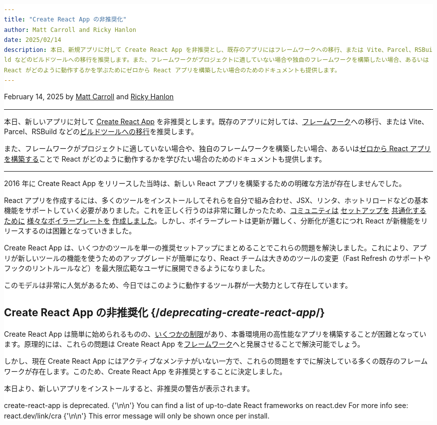 ```yaml
---
title: "Create React App の非推奨化"
author: Matt Carroll and Ricky Hanlon
date: 2025/02/14
description: 本日、新規アプリに対して Create React App を非推奨とし、既存のアプリにはフレームワークへの移行、または Vite、Parcel、RSBuild などのビルドツールへの移行を推奨します。また、フレームワークがプロジェクトに適していない場合や独自のフレームワークを構築したい場合、あるいは React がどのように動作するかを学ぶためにゼロから React アプリを構築したい場合のためのドキュメントも提供します。
---
```


February 14, 2025 by [Matt Carroll](https://twitter.com/mattcarrollcode) and [Ricky Hanlon](https://bsky.app/profile/ricky.fm)

---

<Intro>

本日、新しいアプリに対して [Create React App](https://create-react-app.dev/) を非推奨とします。既存のアプリに対しては、[フレームワーク](#how-to-migrate-to-a-framework)への移行、または Vite、Parcel、RSBuild などの[ビルドツールへの移行](#how-to-migrate-to-a-build-tool)を推奨します。

また、フレームワークがプロジェクトに適していない場合や、独自のフレームワークを構築したい場合、あるいは[ゼロから React アプリを構築する](/learn/build-a-react-app-from-scratch)ことで React がどのように動作するかを学びたい場合のためのドキュメントも提供します。

</Intro>

-----

2016 年に Create React App をリリースした当時は、新しい React アプリを構築するための明確な方法が存在しませんでした。

React アプリを作成するには、多くのツールをインストールしてそれらを自分で組み合わせ、JSX、リンタ、ホットリロードなどの基本機能をサポートしていく必要がありました。これを正しく行うのは非常に難しかったため、[コミュニティは](https://github.com/react-boilerplate/react-boilerplate) [セットアップを](https://github.com/kriasoft/react-starter-kit) [共通化するために](https://github.com/petehunt/react-boilerplate) [様々なボイラープレートを](https://github.com/gaearon/react-hot-boilerplate) [作成しました](https://github.com/erikras/react-redux-universal-hot-example)。しかし、ボイラープレートは更新が難しく、分断化が進むにつれ React が新機能をリリースするのは困難となっていきました。

Create React App は、いくつかのツールを単一の推奨セットアップにまとめることでこれらの問題を解決しました。これにより、アプリが新しいツールの機能を使うためのアップグレードが簡単になり、React チームは大きめのツールの変更（Fast Refresh のサポートやフックのリントルールなど）を最大限広範なユーザに展開できるようになりました。

このモデルは非常に人気があるため、今日ではこのように動作するツール群が一大勢力として存在しています。

## Create React App の非推奨化 {/*deprecating-create-react-app*/}

Create React App は簡単に始められるものの、[いくつかの制限](#limitations-of-build-tools)があり、本番環境用の高性能なアプリを構築することが困難となっています。原理的には、これらの問題は Create React App を[フレームワーク](#why-we-recommend-frameworks)へと発展させることで解決可能でしょう。

しかし、現在 Create React App にはアクティブなメンテナがいない一方で、これらの問題をすでに解決している多くの既存のフレームワークが存在します。このため、Create React App を非推奨とすることに決定しました。

本日より、新しいアプリをインストールすると、非推奨の警告が表示されます。

<ConsoleBlockMulti>
<ConsoleLogLine level="error">

create-react-app is deprecated.
{'\n\n'}
You can find a list of up-to-date React frameworks on react.dev
For more info see: react.dev/link/cra
{'\n\n'}
This error message will only be shown once per install.
